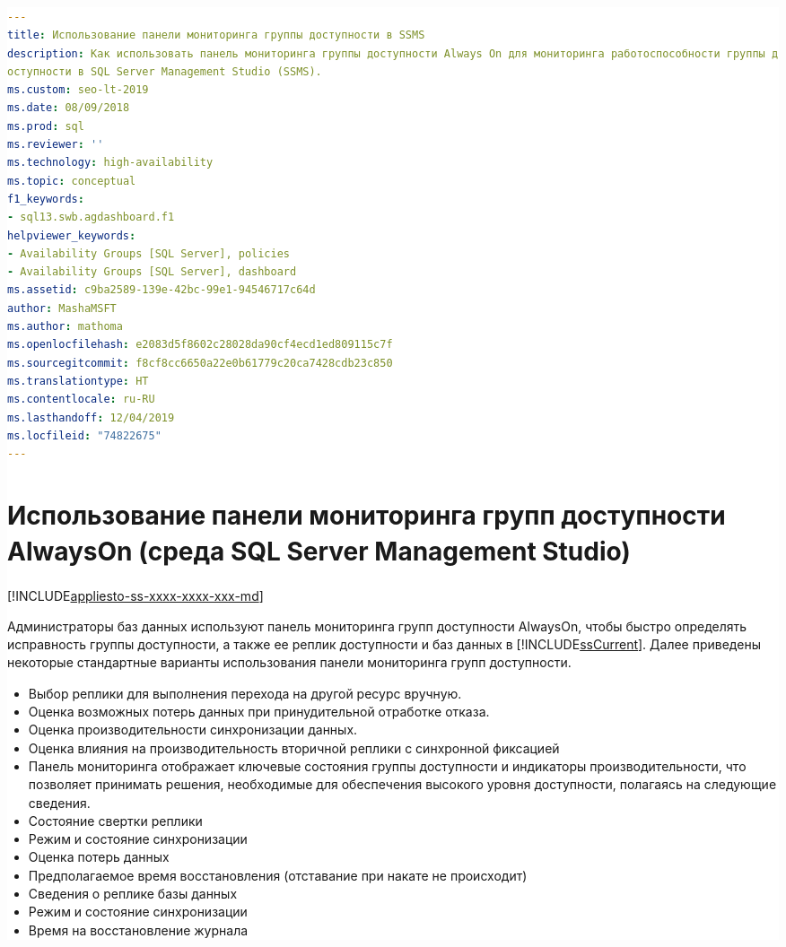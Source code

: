 ```yaml
---
title: Использование панели мониторинга группы доступности в SSMS
description: Как использовать панель мониторинга группы доступности Always On для мониторинга работоспособности группы доступности в SQL Server Management Studio (SSMS).
ms.custom: seo-lt-2019
ms.date: 08/09/2018
ms.prod: sql
ms.reviewer: ''
ms.technology: high-availability
ms.topic: conceptual
f1_keywords:
- sql13.swb.agdashboard.f1
helpviewer_keywords:
- Availability Groups [SQL Server], policies
- Availability Groups [SQL Server], dashboard
ms.assetid: c9ba2589-139e-42bc-99e1-94546717c64d
author: MashaMSFT
ms.author: mathoma
ms.openlocfilehash: e2083d5f8602c28028da90cf4ecd1ed809115c7f
ms.sourcegitcommit: f8cf8cc6650a22e0b61779c20ca7428cdb23c850
ms.translationtype: HT
ms.contentlocale: ru-RU
ms.lasthandoff: 12/04/2019
ms.locfileid: "74822675"
---
```

# <a name="use-the-always-on-availability-group-dashboard-sql-server-management-studio"></a>Использование панели мониторинга групп доступности AlwaysOn (среда SQL Server Management Studio)
[!INCLUDE[appliesto-ss-xxxx-xxxx-xxx-md](../../../includes/appliesto-ss-xxxx-xxxx-xxx-md.md)]

  Администраторы баз данных используют панель мониторинга групп доступности AlwaysOn, чтобы быстро определять исправность группы доступности, а также ее реплик доступности и баз данных в [!INCLUDE[ssCurrent](../../../includes/sscurrent-md.md)]. Далее приведены некоторые стандартные варианты использования панели мониторинга групп доступности.  
  
-   Выбор реплики для выполнения перехода на другой ресурс вручную.    
-   Оценка возможных потерь данных при принудительной отработке отказа.  
-   Оценка производительности синхронизации данных.   
-   Оценка влияния на производительность вторичной реплики с синхронной фиксацией 
  -  Панель мониторинга отображает ключевые состояния группы доступности и индикаторы производительности, что позволяет принимать решения, необходимые для обеспечения высокого уровня доступности, полагаясь на следующие сведения.  
-   Состояние свертки реплики    
-   Режим и состояние синхронизации   
-   Оценка потерь данных    
-   Предполагаемое время восстановления (отставание при накате не происходит)    
-   Сведения о реплике базы данных    
-   Режим и состояние синхронизации    
-   Время на восстановление журнала  
  